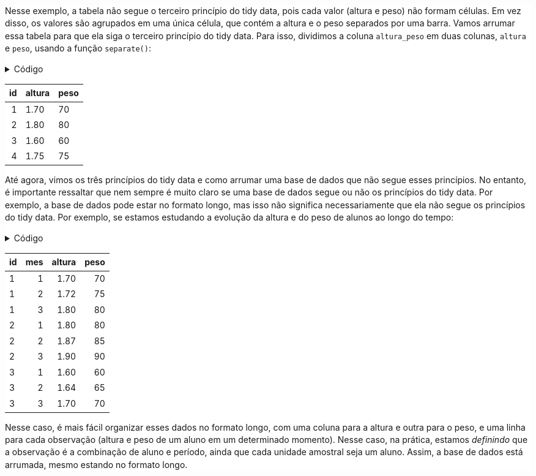 Nesse exemplo, a tabela não segue o terceiro princípio do tidy data,
pois cada valor (altura e peso) não formam células. Em vez disso, os
valores são agrupados em uma única célula, que contém a altura e o peso
separados por uma barra. Vamos arrumar essa tabela para que ela siga o
terceiro princípio do tidy data. Para isso, dividimos a coluna
`altura_peso` em duas colunas, `altura` e `peso`, usando a função
`separate()`:

<details class="code-fold"><summary>Código</summary></details>

|  id | altura | peso |
|----:|:-------|:-----|
|   1 | 1.70   | 70   |
|   2 | 1.80   | 80   |
|   3 | 1.60   | 60   |
|   4 | 1.75   | 75   |

Até agora, vimos os três princípios do tidy data e como arrumar uma base
de dados que não segue esses princípios. No entanto, é importante
ressaltar que nem sempre é muito claro se uma base de dados segue ou não
os princípios do tidy data. Por exemplo, a base de dados pode estar no
formato longo, mas isso não significa necessariamente que ela não segue
os princípios do tidy data. Por exemplo, se estamos estudando a evolução
da altura e do peso de alunos ao longo do tempo:

<details class="code-fold"><summary>Código</summary></details>

| id  | mes | altura | peso |
|:----|----:|-------:|-----:|
| 1   |   1 |   1.70 |   70 |
| 1   |   2 |   1.72 |   75 |
| 1   |   3 |   1.80 |   80 |
| 2   |   1 |   1.80 |   80 |
| 2   |   2 |   1.87 |   85 |
| 2   |   3 |   1.90 |   90 |
| 3   |   1 |   1.60 |   60 |
| 3   |   2 |   1.64 |   65 |
| 3   |   3 |   1.70 |   70 |

Nesse caso, é mais fácil organizar esses dados no formato longo, com uma
coluna para a altura e outra para o peso, e uma linha para cada
observação (altura e peso de um aluno em um determinado momento). Nesse
caso, na prática, estamos *definindo* que a observação é a combinação de
aluno e período, ainda que cada unidade amostral seja um aluno. Assim, a
base de dados está arrumada, mesmo estando no formato longo.
